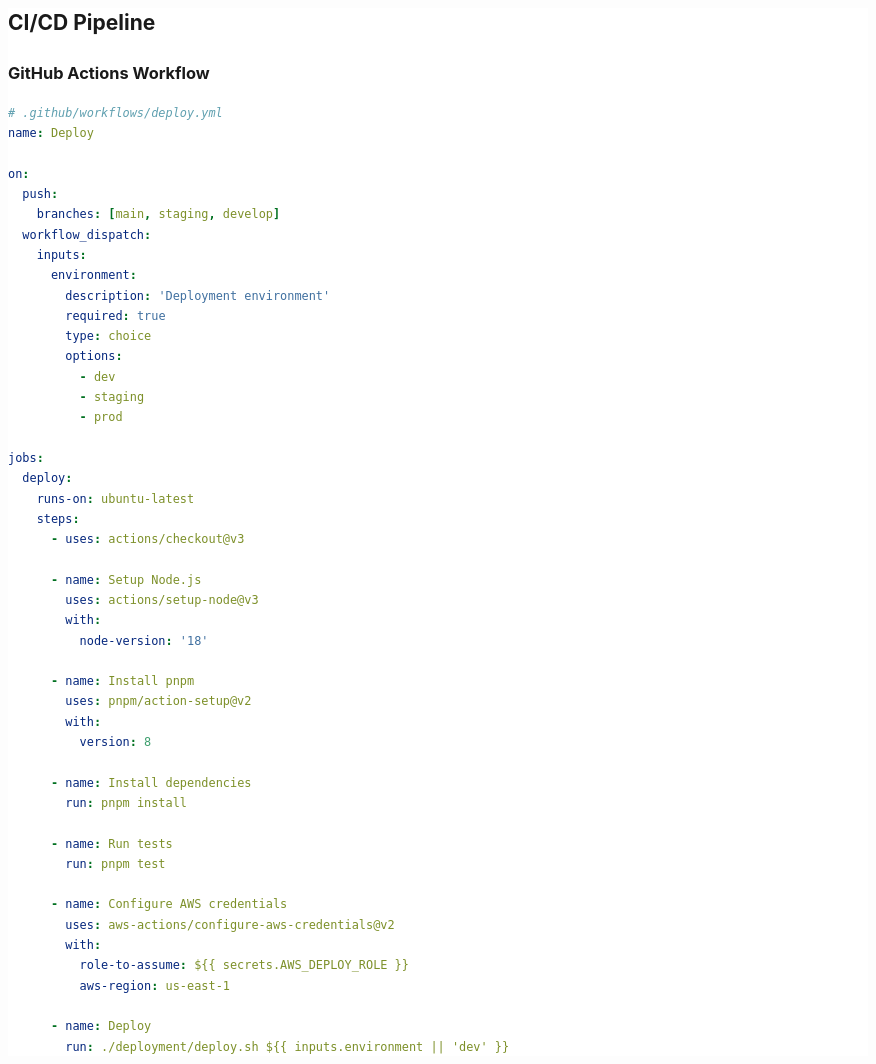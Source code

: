 ## CI/CD Pipeline

### GitHub Actions Workflow

```yaml
# .github/workflows/deploy.yml
name: Deploy

on:
  push:
    branches: [main, staging, develop]
  workflow_dispatch:
    inputs:
      environment:
        description: 'Deployment environment'
        required: true
        type: choice
        options:
          - dev
          - staging
          - prod

jobs:
  deploy:
    runs-on: ubuntu-latest
    steps:
      - uses: actions/checkout@v3
      
      - name: Setup Node.js
        uses: actions/setup-node@v3
        with:
          node-version: '18'
          
      - name: Install pnpm
        uses: pnpm/action-setup@v2
        with:
          version: 8
          
      - name: Install dependencies
        run: pnpm install
        
      - name: Run tests
        run: pnpm test
        
      - name: Configure AWS credentials
        uses: aws-actions/configure-aws-credentials@v2
        with:
          role-to-assume: ${{ secrets.AWS_DEPLOY_ROLE }}
          aws-region: us-east-1
          
      - name: Deploy
        run: ./deployment/deploy.sh ${{ inputs.environment || 'dev' }}
```
